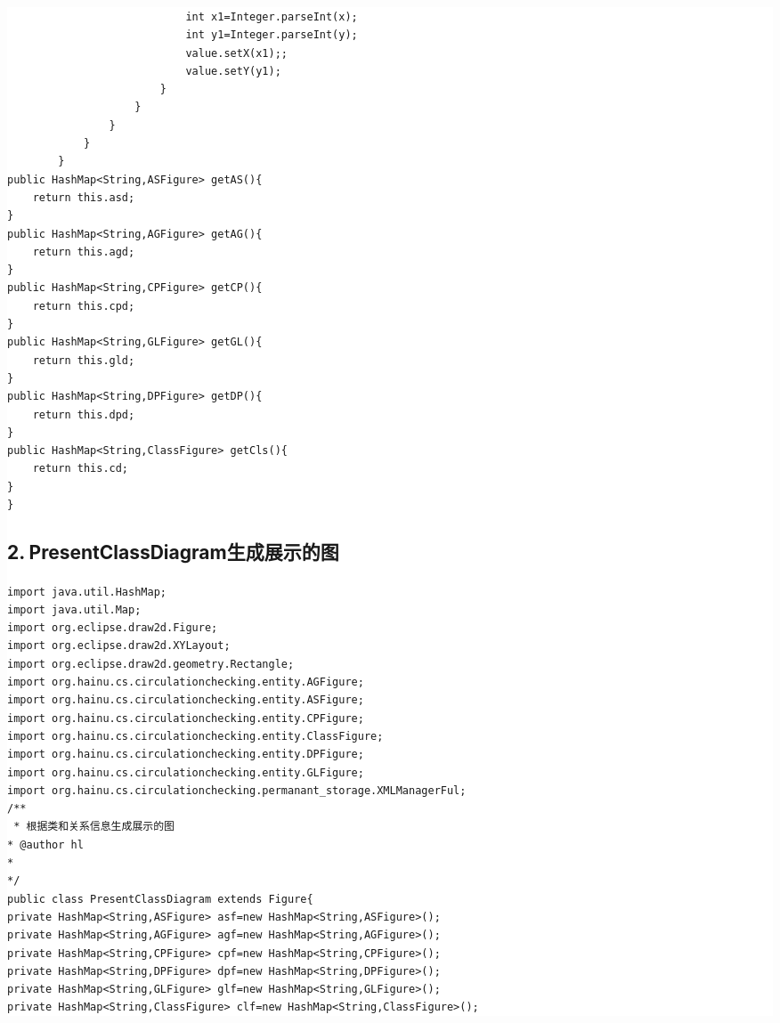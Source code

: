 								int x1=Integer.parseInt(x);
								int y1=Integer.parseInt(y);
								value.setX(x1);;
								value.setY(y1);
							}
						}
					}
				}
			}		
	public HashMap<String,ASFigure> getAS(){
		return this.asd;
	}
	public HashMap<String,AGFigure> getAG(){
		return this.agd;
	}
	public HashMap<String,CPFigure> getCP(){
		return this.cpd;
	}
	public HashMap<String,GLFigure> getGL(){
		return this.gld;
	}
	public HashMap<String,DPFigure> getDP(){
		return this.dpd;
	}
	public HashMap<String,ClassFigure> getCls(){
		return this.cd;
	}
	}


## 2. PresentClassDiagram生成展示的图

	import java.util.HashMap;
	import java.util.Map;
	import org.eclipse.draw2d.Figure;
	import org.eclipse.draw2d.XYLayout;
	import org.eclipse.draw2d.geometry.Rectangle;
	import org.hainu.cs.circulationchecking.entity.AGFigure;
	import org.hainu.cs.circulationchecking.entity.ASFigure;
	import org.hainu.cs.circulationchecking.entity.CPFigure;
	import org.hainu.cs.circulationchecking.entity.ClassFigure;
	import org.hainu.cs.circulationchecking.entity.DPFigure;
	import org.hainu.cs.circulationchecking.entity.GLFigure;
	import org.hainu.cs.circulationchecking.permanant_storage.XMLManagerFul;
	/**
	 * 根据类和关系信息生成展示的图
 	* @author hl
 	*
 	*/
	public class PresentClassDiagram extends Figure{
	private HashMap<String,ASFigure> asf=new HashMap<String,ASFigure>();
	private HashMap<String,AGFigure> agf=new HashMap<String,AGFigure>();
	private HashMap<String,CPFigure> cpf=new HashMap<String,CPFigure>();
	private HashMap<String,DPFigure> dpf=new HashMap<String,DPFigure>();
	private HashMap<String,GLFigure> glf=new HashMap<String,GLFigure>();
	private HashMap<String,ClassFigure> clf=new HashMap<String,ClassFigure>();
	
